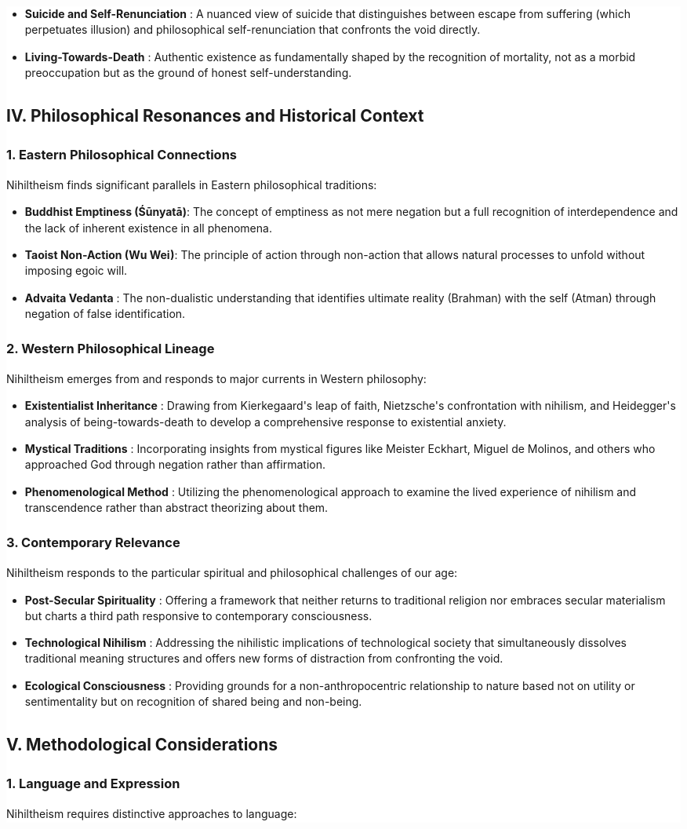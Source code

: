 - **Suicide and Self-Renunciation** : A nuanced view of suicide that distinguishes between escape from suffering (which perpetuates illusion) and philosophical self-renunciation that confronts the void directly.

- **Living-Towards-Death** : Authentic existence as fundamentally shaped by the recognition of mortality, not as a morbid preoccupation but as the ground of honest self-understanding.

## **IV. Philosophical Resonances and Historical Context**

### **1. Eastern Philosophical Connections**

Nihiltheism finds significant parallels in Eastern philosophical traditions:

- **Buddhist Emptiness (Śūnyatā)**: The concept of emptiness as not mere negation but a full recognition of interdependence and the lack of inherent existence in all phenomena.

- **Taoist Non-Action (Wu Wei)**: The principle of action through non-action that allows natural processes to unfold without imposing egoic will.

- **Advaita Vedanta** : The non-dualistic understanding that identifies ultimate reality (Brahman) with the self (Atman) through negation of false identification.

### **2. Western Philosophical Lineage**

Nihiltheism emerges from and responds to major currents in Western philosophy:

- **Existentialist Inheritance** : Drawing from Kierkegaard's leap of faith, Nietzsche's confrontation with nihilism, and Heidegger's analysis of being-towards-death to develop a comprehensive response to existential anxiety.

- **Mystical Traditions** : Incorporating insights from mystical figures like Meister Eckhart, Miguel de Molinos, and others who approached God through negation rather than affirmation.

- **Phenomenological Method** : Utilizing the phenomenological approach to examine the lived experience of nihilism and transcendence rather than abstract theorizing about them.

### **3. Contemporary Relevance**

Nihiltheism responds to the particular spiritual and philosophical challenges of our age:

- **Post-Secular Spirituality** : Offering a framework that neither returns to traditional religion nor embraces secular materialism but charts a third path responsive to contemporary consciousness.

- **Technological Nihilism** : Addressing the nihilistic implications of technological society that simultaneously dissolves traditional meaning structures and offers new forms of distraction from confronting the void.

- **Ecological Consciousness** : Providing grounds for a non-anthropocentric relationship to nature based not on utility or sentimentality but on recognition of shared being and non-being.

## **V. Methodological Considerations**

### **1. Language and Expression**

Nihiltheism requires distinctive approaches to language:
